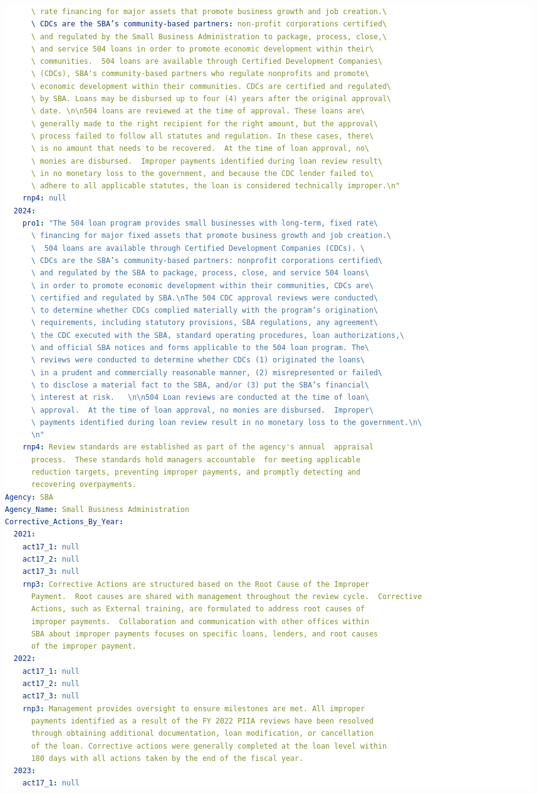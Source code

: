 ```yaml
      \ rate financing for major assets that promote business growth and job creation.\
      \ CDCs are the SBA’s community-based partners: non-profit corporations certified\
      \ and regulated by the Small Business Administration to package, process, close,\
      \ and service 504 loans in order to promote economic development within their\
      \ communities.  504 loans are available through Certified Development Companies\
      \ (CDCs), SBA's community-based partners who regulate nonprofits and promote\
      \ economic development within their communities. CDCs are certified and regulated\
      \ by SBA. Loans may be disbursed up to four (4) years after the original approval\
      \ date. \n\n504 loans are reviewed at the time of approval. These loans are\
      \ generally made to the right recipient for the right amount, but the approval\
      \ process failed to follow all statutes and regulation. In these cases, there\
      \ is no amount that needs to be recovered.  At the time of loan approval, no\
      \ monies are disbursed.  Improper payments identified during loan review result\
      \ in no monetary loss to the government, and because the CDC lender failed to\
      \ adhere to all applicable statutes, the loan is considered technically improper.\n"
    rnp4: null
  2024:
    pro1: "The 504 loan program provides small businesses with long-term, fixed rate\
      \ financing for major fixed assets that promote business growth and job creation.\
      \  504 loans are available through Certified Development Companies (CDCs). \
      \ CDCs are the SBA’s community-based partners: nonprofit corporations certified\
      \ and regulated by the SBA to package, process, close, and service 504 loans\
      \ in order to promote economic development within their communities, CDCs are\
      \ certified and regulated by SBA.\nThe 504 CDC approval reviews were conducted\
      \ to determine whether CDCs complied materially with the program’s origination\
      \ requirements, including statutory provisions, SBA regulations, any agreement\
      \ the CDC executed with the SBA, standard operating procedures, loan authorizations,\
      \ and official SBA notices and forms applicable to the 504 loan program. The\
      \ reviews were conducted to determine whether CDCs (1) originated the loans\
      \ in a prudent and commercially reasonable manner, (2) misrepresented or failed\
      \ to disclose a material fact to the SBA, and/or (3) put the SBA’s financial\
      \ interest at risk.   \n\n504 Loan reviews are conducted at the time of loan\
      \ approval.  At the time of loan approval, no monies are disbursed.  Improper\
      \ payments identified during loan review result in no monetary loss to the government.\n\
      \n"
    rnp4: Review standards are established as part of the agency's annual  appraisal
      process.  These standards hold managers accountable  for meeting applicable
      reduction targets, preventing improper payments, and promptly detecting and
      recovering overpayments.
Agency: SBA
Agency_Name: Small Business Administration
Corrective_Actions_By_Year:
  2021:
    act17_1: null
    act17_2: null
    act17_3: null
    rnp3: Corrective Actions are structured based on the Root Cause of the Improper
      Payment.  Root causes are shared with management throughout the review cycle.  Corrective
      Actions, such as External training, are formulated to address root causes of
      improper payments.  Collaboration and communication with other offices within
      SBA about improper payments focuses on specific loans, lenders, and root causes
      of the improper payment.
  2022:
    act17_1: null
    act17_2: null
    act17_3: null
    rnp3: Management provides oversight to ensure milestones are met. All improper
      payments identified as a result of the FY 2022 PIIA reviews have been resolved
      through obtaining additional documentation, loan modification, or cancellation
      of the loan. Corrective actions were generally completed at the loan level within
      180 days with all actions taken by the end of the fiscal year.
  2023:
    act17_1: null
```